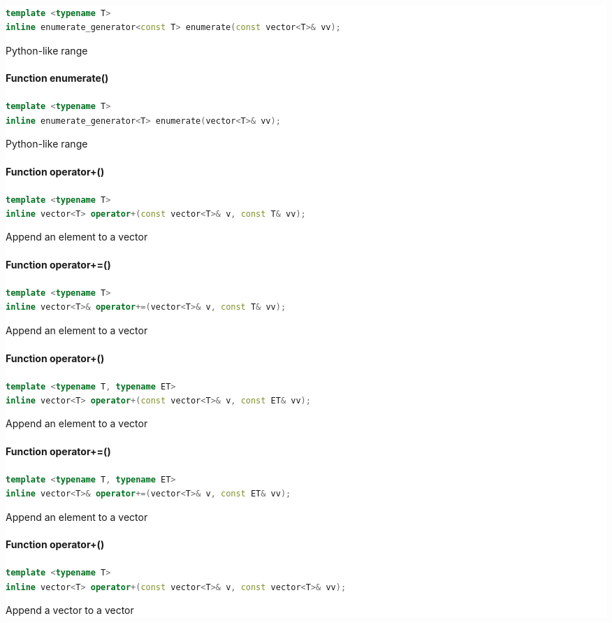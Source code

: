 ~~~ .cpp
template <typename T>
inline enumerate_generator<const T> enumerate(const vector<T>& vv);
~~~

Python-like range

#### Function enumerate()

~~~ .cpp
template <typename T>
inline enumerate_generator<T> enumerate(vector<T>& vv);
~~~

Python-like range

#### Function operator+()

~~~ .cpp
template <typename T>
inline vector<T> operator+(const vector<T>& v, const T& vv);
~~~

Append an element to a vector

#### Function operator+=()

~~~ .cpp
template <typename T>
inline vector<T>& operator+=(vector<T>& v, const T& vv);
~~~

Append an element to a vector

#### Function operator+()

~~~ .cpp
template <typename T, typename ET>
inline vector<T> operator+(const vector<T>& v, const ET& vv);
~~~

Append an element to a vector

#### Function operator+=()

~~~ .cpp
template <typename T, typename ET>
inline vector<T>& operator+=(vector<T>& v, const ET& vv);
~~~

Append an element to a vector

#### Function operator+()

~~~ .cpp
template <typename T>
inline vector<T> operator+(const vector<T>& v, const vector<T>& vv);
~~~

Append a vector to a vector

